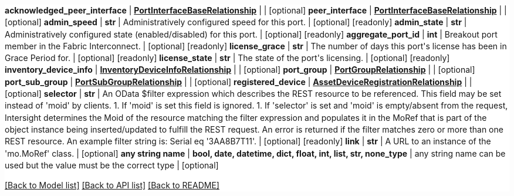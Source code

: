**acknowledged_peer_interface** | [**PortInterfaceBaseRelationship**](PortInterfaceBaseRelationship.md) |  | [optional] 
**peer_interface** | [**PortInterfaceBaseRelationship**](PortInterfaceBaseRelationship.md) |  | [optional] 
**admin_speed** | **str** | Administratively configured speed for this port. | [optional] [readonly] 
**admin_state** | **str** | Administratively configured state (enabled/disabled) for this port. | [optional] [readonly] 
**aggregate_port_id** | **int** | Breakout port member in the Fabric Interconnect. | [optional] [readonly] 
**license_grace** | **str** | The number of days this port&#39;s license has been in Grace Period for. | [optional] [readonly] 
**license_state** | **str** | The state of the port&#39;s licensing. | [optional] [readonly] 
**inventory_device_info** | [**InventoryDeviceInfoRelationship**](InventoryDeviceInfoRelationship.md) |  | [optional] 
**port_group** | [**PortGroupRelationship**](PortGroupRelationship.md) |  | [optional] 
**port_sub_group** | [**PortSubGroupRelationship**](PortSubGroupRelationship.md) |  | [optional] 
**registered_device** | [**AssetDeviceRegistrationRelationship**](AssetDeviceRegistrationRelationship.md) |  | [optional] 
**selector** | **str** | An OData $filter expression which describes the REST resource to be referenced. This field may be set instead of &#39;moid&#39; by clients. 1. If &#39;moid&#39; is set this field is ignored. 1. If &#39;selector&#39; is set and &#39;moid&#39; is empty/absent from the request, Intersight determines the Moid of the resource matching the filter expression and populates it in the MoRef that is part of the object instance being inserted/updated to fulfill the REST request. An error is returned if the filter matches zero or more than one REST resource. An example filter string is: Serial eq &#39;3AA8B7T11&#39;. | [optional] [readonly] 
**link** | **str** | A URL to an instance of the &#39;mo.MoRef&#39; class. | [optional] 
**any string name** | **bool, date, datetime, dict, float, int, list, str, none_type** | any string name can be used but the value must be the correct type | [optional]

[[Back to Model list]](../README.md#documentation-for-models) [[Back to API list]](../README.md#documentation-for-api-endpoints) [[Back to README]](../README.md)


